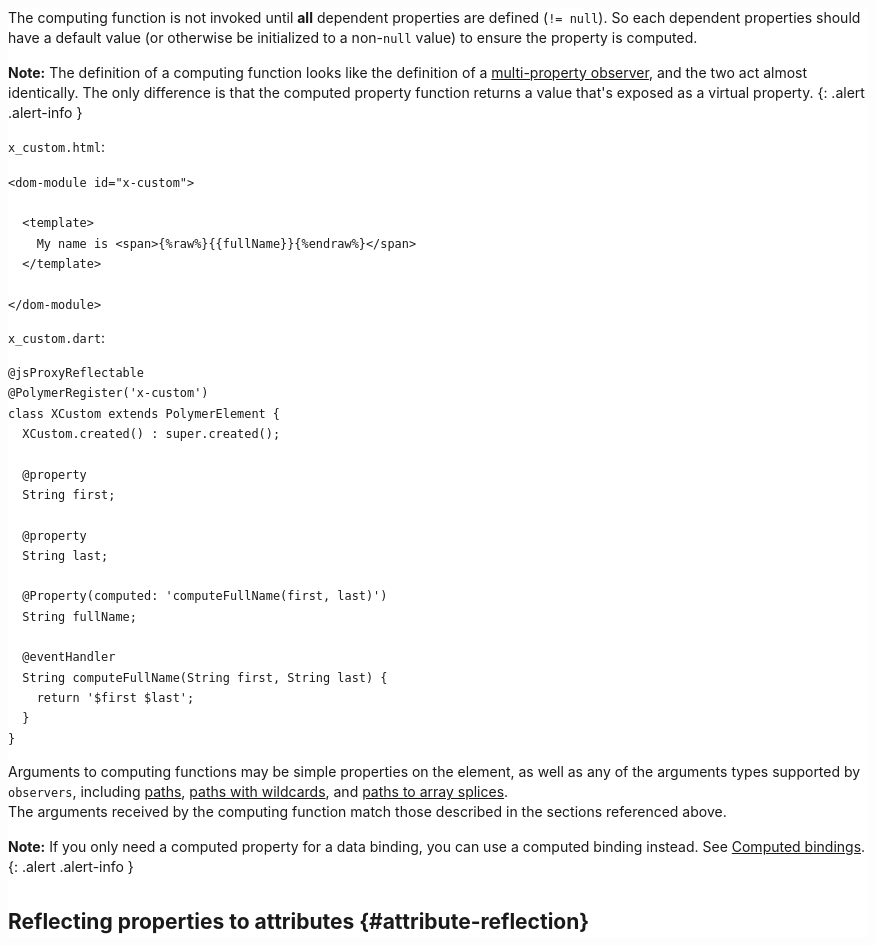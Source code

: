 The computing function is not invoked until **all** dependent properties 
are defined (`!= null`). So each dependent properties should have a 
default value (or otherwise be initialized to a non-`null` value) to ensure the
property is computed.

**Note:** The definition of a computing function looks like the 
definition of a [multi-property observer](#multi-property-observers),
and the two act almost identically. The only difference is that the 
computed property function returns a value that's exposed as a virtual property.
{: .alert .alert-info }

`x_custom.html`:

    <dom-module id="x-custom">

      <template>
        My name is <span>{%raw%}{{fullName}}{%endraw%}</span>
      </template>

    </dom-module>

`x_custom.dart`:

    @jsProxyReflectable
    @PolymerRegister('x-custom')
    class XCustom extends PolymerElement {
      XCustom.created() : super.created();
      
      @property
      String first;
      
      @property
      String last;
      
      @Property(computed: 'computeFullName(first, last)')
      String fullName;
      
      @eventHandler
      String computeFullName(String first, String last) {
        return '$first $last';
      }
    }
  

Arguments to computing functions may be simple properties on the element, as 
well as any of the arguments types supported by `observers`, including [paths](#observing-path-changes), 
[paths with wildcards](#deep-observation), and [paths to array splices](#array-observation).  
The arguments received by the computing function match those described in the sections referenced above.

**Note:** If you only need a computed property for a data binding, you
can use a computed binding instead. See 
[Computed bindings](data-binding.html#annotated-computed).
{: .alert .alert-info }

## Reflecting properties to attributes {#attribute-reflection}
